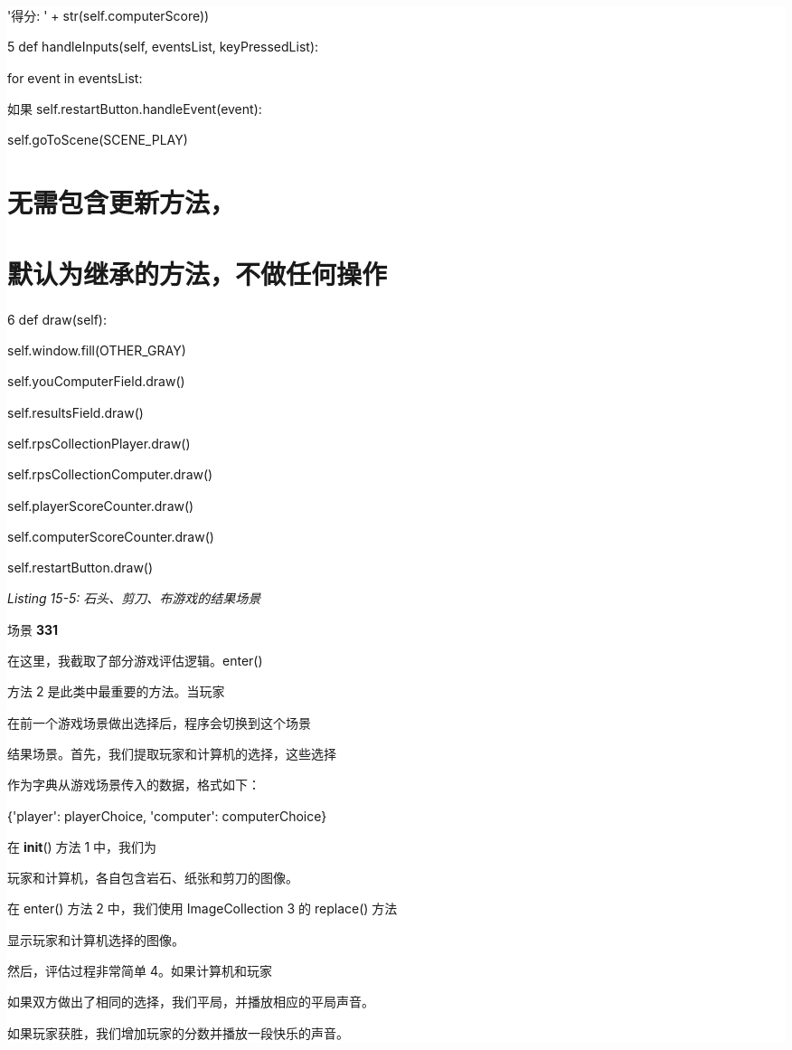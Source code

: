 '得分: ' + str(self.computerScore))

5 def handleInputs(self, eventsList, keyPressedList):

for event in eventsList:

如果 self.restartButton.handleEvent(event):

self.goToScene(SCENE_PLAY)

# 无需包含更新方法，

# 默认为继承的方法，不做任何操作

6 def draw(self):

self.window.fill(OTHER_GRAY)

self.youComputerField.draw()

self.resultsField.draw()

self.rpsCollectionPlayer.draw()

self.rpsCollectionComputer.draw()

self.playerScoreCounter.draw()

self.computerScoreCounter.draw()

self.restartButton.draw()

*Listing 15-5: 石头、剪刀、布游戏的结果场景*

场景 **331**

在这里，我截取了部分游戏评估逻辑。enter()

方法 2 是此类中最重要的方法。当玩家

在前一个游戏场景做出选择后，程序会切换到这个场景

结果场景。首先，我们提取玩家和计算机的选择，这些选择

作为字典从游戏场景传入的数据，格式如下：

{'player': playerChoice, 'computer': computerChoice}

在 __init__() 方法 1 中，我们为

玩家和计算机，各自包含岩石、纸张和剪刀的图像。

在 enter() 方法 2 中，我们使用 ImageCollection 3 的 replace() 方法

显示玩家和计算机选择的图像。

然后，评估过程非常简单 4。如果计算机和玩家

如果双方做出了相同的选择，我们平局，并播放相应的平局声音。

如果玩家获胜，我们增加玩家的分数并播放一段快乐的声音。

